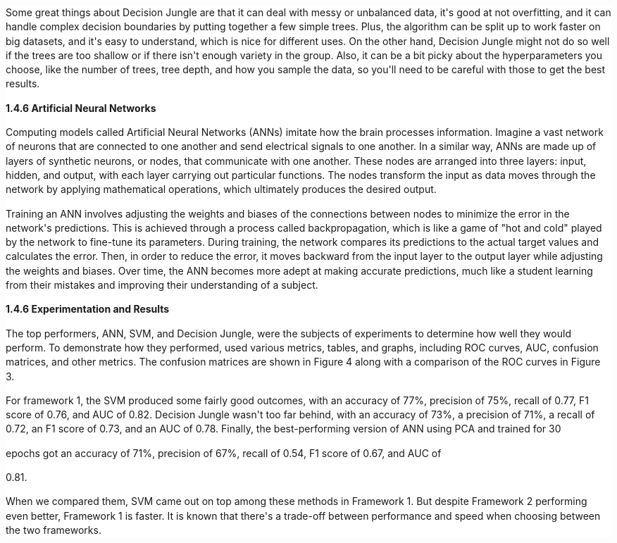 Some great things about Decision Jungle are that it can deal with messy or unbalanced data, it's good at not overfitting, and it can handle complex decision boundaries by putting together a few simple trees. Plus, the algorithm can be split up to work faster on big datasets, and it's easy to understand, which is nice for different uses. On the other hand, Decision Jungle might not do so well if the trees are too shallow or if there isn't enough variety in the group. Also, it can be a bit picky about the hyperparameters you choose, like the number of trees, tree depth, and how you sample the data, so you'll need to be careful with those to get the best results.

**1.4.6 Artificial Neural Networks**

Computing models called Artificial Neural Networks (ANNs) imitate how the brain processes information. Imagine a vast network of neurons that are connected to one another and send electrical signals to one another. In a similar way, ANNs are made up of layers of synthetic neurons, or nodes, that communicate with one another. These nodes are arranged into three layers: input, hidden, and output, with each layer carrying out particular functions. The nodes transform the input as data moves through the network by applying mathematical operations, which ultimately produces the desired output.

Training an ANN involves adjusting the weights and biases of the connections between nodes to minimize the error in the network's predictions. This is achieved through a process called backpropagation, which is like a game of "hot and cold" played by the network to fine-tune its parameters. During training, the network compares its predictions to the actual target values and calculates the error. Then, in order to reduce the error, it moves backward from the input layer to the output layer while adjusting the weights and biases. Over time, the ANN becomes more adept at making accurate predictions, much like a student learning from their mistakes and improving their understanding of a subject.

**1.4.6 Experimentation and Results**

The top performers, ANN, SVM, and Decision Jungle, were the subjects of experiments to determine how well they would perform. To demonstrate how they performed, used various metrics, tables, and graphs, including ROC curves, AUC, confusion matrices, and other metrics. The confusion matrices are shown in Figure 4 along with a comparison of the ROC curves in Figure 3.

For framework 1, the SVM produced some fairly good outcomes, with an accuracy of 77%, precision of 75%, recall of 0.77, F1 score of 0.76, and AUC of 0.82. Decision Jungle wasn't too far behind, with an accuracy of 73%, a precision of 71%, a recall of 0.72, an F1 score of 0.73, and an AUC of 0.78. Finally, the best-performing version of ANN using PCA and trained for 30

epochs got an accuracy of 71%, precision of 67%, recall of 0.54, F1 score of 0.67, and AUC of

0\.81.

When we compared them, SVM came out on top among these methods in Framework 1. But despite Framework 2 performing even better, Framework 1 is faster. It is known that there's a trade-off between performance and speed when choosing between the two frameworks.
